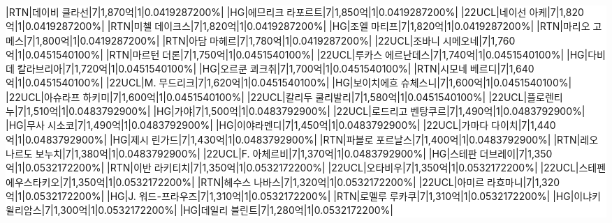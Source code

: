 |RTN|데이비 클라선|7|1,870억|1|0.0419287200%|
|HG|에므리크 라포르트|7|1,850억|1|0.0419287200%|
|22UCL|네이선 아케|7|1,820억|1|0.0419287200%|
|RTN|미첼 데이크스|7|1,820억|1|0.0419287200%|
|HG|조엘 마티프|7|1,820억|1|0.0419287200%|
|RTN|마리오 고메스|7|1,800억|1|0.0419287200%|
|RTN|아담 마헤르|7|1,780억|1|0.0419287200%|
|22UCL|조바니 시메오네|7|1,760억|1|0.0451540100%|
|RTN|마르턴 더론|7|1,750억|1|0.0451540100%|
|22UCL|루카스 에르난데스|7|1,740억|1|0.0451540100%|
|HG|다비데 칼라브리아|7|1,720억|1|0.0451540100%|
|HG|오르쿤 쾨크취|7|1,700억|1|0.0451540100%|
|RTN|시모네 베르디|7|1,640억|1|0.0451540100%|
|22UCL|M. 무드리크|7|1,620억|1|0.0451540100%|
|HG|보이치에흐 슈체스니|7|1,600억|1|0.0451540100%|
|22UCL|아슈라프 하키미|7|1,600억|1|0.0451540100%|
|22UCL|칼리두 쿨리발리|7|1,580억|1|0.0451540100%|
|22UCL|플로렌티누|7|1,510억|1|0.0483792900%|
|HG|가야|7|1,500억|1|0.0483792900%|
|22UCL|로드리고 벤탕쿠르|7|1,490억|1|0.0483792900%|
|HG|무사 시소코|7|1,490억|1|0.0483792900%|
|HG|이야라멘디|7|1,450억|1|0.0483792900%|
|22UCL|가마다 다이치|7|1,440억|1|0.0483792900%|
|HG|제시 린가드|7|1,430억|1|0.0483792900%|
|RTN|파블로 포르날스|7|1,400억|1|0.0483792900%|
|RTN|레오나르도 보누치|7|1,380억|1|0.0483792900%|
|22UCL|F. 아체르비|7|1,370억|1|0.0483792900%|
|HG|스테판 더브레이|7|1,350억|1|0.0532172200%|
|RTN|이반 라키티치|7|1,350억|1|0.0532172200%|
|22UCL|오타비우|7|1,350억|1|0.0532172200%|
|22UCL|스테펜 에우스타키오|7|1,350억|1|0.0532172200%|
|RTN|헤수스 나바스|7|1,320억|1|0.0532172200%|
|22UCL|아미르 라흐마니|7|1,320억|1|0.0532172200%|
|HG|J. 워드-프라우즈|7|1,310억|1|0.0532172200%|
|RTN|로멜루 루카쿠|7|1,310억|1|0.0532172200%|
|HG|이냐키 윌리암스|7|1,300억|1|0.0532172200%|
|HG|데일리 블린트|7|1,280억|1|0.0532172200%|